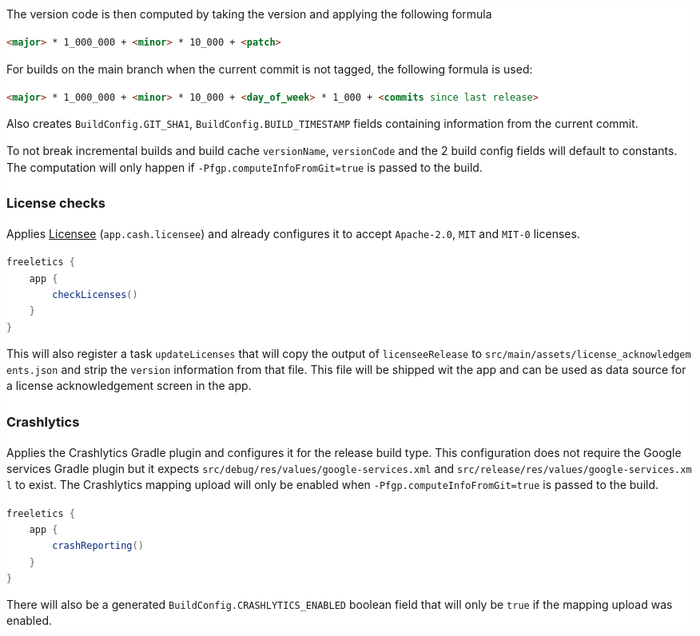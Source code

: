 The version code is then computed by taking the version and applying the following formula
```md
<major> * 1_000_000 + <minor> * 10_000 + <patch>
```

For builds on the main branch when the current commit is not tagged, the following formula is used:
```md
<major> * 1_000_000 + <minor> * 10_000 + <day_of_week> * 1_000 + <commits since last release>
```


Also creates `BuildConfig.GIT_SHA1`, `BuildConfig.BUILD_TIMESTAMP` fields containing information from the current commit.

To not break incremental builds and build cache `versionName`, `versionCode` and the 2 build config fields will default
to constants. The computation will only happen if `-Pfgp.computeInfoFromGit=true` is passed to the build.

### License checks

Applies [Licensee][1] (`app.cash.licensee`) and already configures it to accept `Apache-2.0`, `MIT` and `MIT-0` licenses.

```groovy
freeletics {
    app {
        checkLicenses()
    }
}
```

This will also register a task `updateLicenses` that will copy the output of `licenseeRelease` to
`src/main/assets/license_acknowledgements.json` and strip the `version` information from that file.
This file will be shipped wit the app and can be used as data source for a license acknowledgement screen
in the app.

### Crashlytics

Applies the Crashlytics Gradle plugin and configures it for the release build type. This configuration
does not require the Google services Gradle plugin but it expects `src/debug/res/values/google-services.xml`
and `src/release/res/values/google-services.xml` to exist. The Crashlytics mapping upload will only be enabled
when `-Pfgp.computeInfoFromGit=true` is passed to the build.

```groovy
freeletics {
    app {
        crashReporting()
    }
}
```

There will also be a generated `BuildConfig.CRASHLYTICS_ENABLED` boolean field that will only be `true` if the mapping
upload was enabled.


[1]: https://github.com/cashapp/licensee